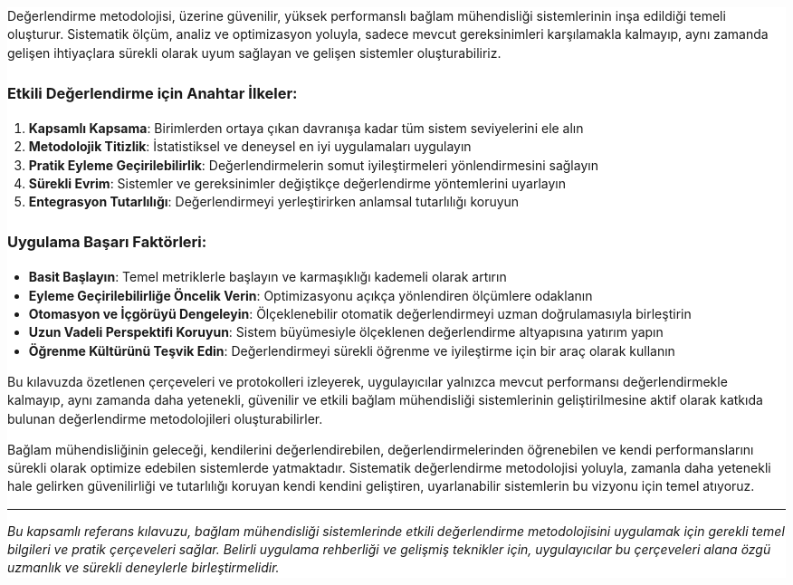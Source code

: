 Değerlendirme metodolojisi, üzerine güvenilir, yüksek performanslı bağlam mühendisliği sistemlerinin inşa edildiği temeli oluşturur. Sistematik ölçüm, analiz ve optimizasyon yoluyla, sadece mevcut gereksinimleri karşılamakla kalmayıp, aynı zamanda gelişen ihtiyaçlara sürekli olarak uyum sağlayan ve gelişen sistemler oluşturabiliriz.

### Etkili Değerlendirme için Anahtar İlkeler:

1. **Kapsamlı Kapsama**: Birimlerden ortaya çıkan davranışa kadar tüm sistem seviyelerini ele alın
2. **Metodolojik Titizlik**: İstatistiksel ve deneysel en iyi uygulamaları uygulayın
3. **Pratik Eyleme Geçirilebilirlik**: Değerlendirmelerin somut iyileştirmeleri yönlendirmesini sağlayın
4. **Sürekli Evrim**: Sistemler ve gereksinimler değiştikçe değerlendirme yöntemlerini uyarlayın
5. **Entegrasyon Tutarlılığı**: Değerlendirmeyi yerleştirirken anlamsal tutarlılığı koruyun

### Uygulama Başarı Faktörleri:

- **Basit Başlayın**: Temel metriklerle başlayın ve karmaşıklığı kademeli olarak artırın
- **Eyleme Geçirilebilirliğe Öncelik Verin**: Optimizasyonu açıkça yönlendiren ölçümlere odaklanın
- **Otomasyon ve İçgörüyü Dengeleyin**: Ölçeklenebilir otomatik değerlendirmeyi uzman doğrulamasıyla birleştirin
- **Uzun Vadeli Perspektifi Koruyun**: Sistem büyümesiyle ölçeklenen değerlendirme altyapısına yatırım yapın
- **Öğrenme Kültürünü Teşvik Edin**: Değerlendirmeyi sürekli öğrenme ve iyileştirme için bir araç olarak kullanın

Bu kılavuzda özetlenen çerçeveleri ve protokolleri izleyerek, uygulayıcılar yalnızca mevcut performansı değerlendirmekle kalmayıp, aynı zamanda daha yetenekli, güvenilir ve etkili bağlam mühendisliği sistemlerinin geliştirilmesine aktif olarak katkıda bulunan değerlendirme metodolojileri oluşturabilirler.

Bağlam mühendisliğinin geleceği, kendilerini değerlendirebilen, değerlendirmelerinden öğrenebilen ve kendi performanslarını sürekli olarak optimize edebilen sistemlerde yatmaktadır. Sistematik değerlendirme metodolojisi yoluyla, zamanla daha yetenekli hale gelirken güvenilirliği ve tutarlılığı koruyan kendi kendini geliştiren, uyarlanabilir sistemlerin bu vizyonu için temel atıyoruz.

---

*Bu kapsamlı referans kılavuzu, bağlam mühendisliği sistemlerinde etkili değerlendirme metodolojisini uygulamak için gerekli temel bilgileri ve pratik çerçeveleri sağlar. Belirli uygulama rehberliği ve gelişmiş teknikler için, uygulayıcılar bu çerçeveleri alana özgü uzmanlık ve sürekli deneylerle birleştirmelidir.*

